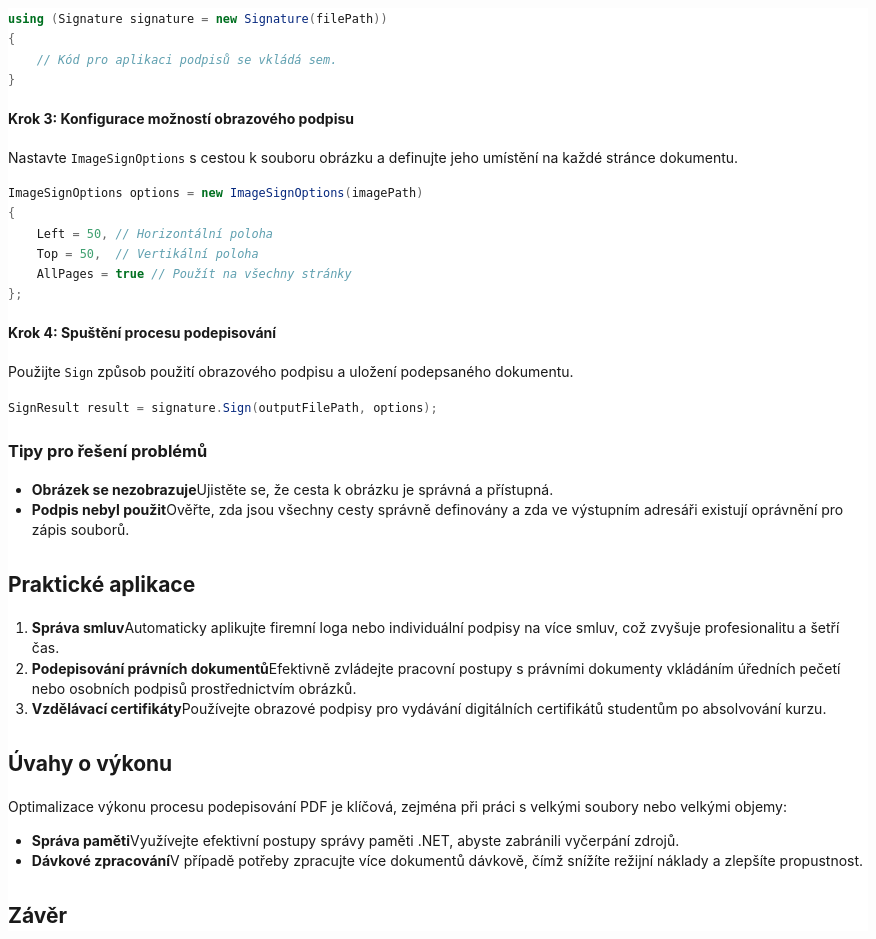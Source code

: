 ```csharp
using (Signature signature = new Signature(filePath))
{
    // Kód pro aplikaci podpisů se vkládá sem.
}
```

#### Krok 3: Konfigurace možností obrazového podpisu
Nastavte `ImageSignOptions` s cestou k souboru obrázku a definujte jeho umístění na každé stránce dokumentu.

```csharp
ImageSignOptions options = new ImageSignOptions(imagePath)
{
    Left = 50, // Horizontální poloha
    Top = 50,  // Vertikální poloha
    AllPages = true // Použít na všechny stránky
};
```

#### Krok 4: Spuštění procesu podepisování
Použijte `Sign` způsob použití obrazového podpisu a uložení podepsaného dokumentu.

```csharp
SignResult result = signature.Sign(outputFilePath, options);
```

### Tipy pro řešení problémů

- **Obrázek se nezobrazuje**Ujistěte se, že cesta k obrázku je správná a přístupná.
- **Podpis nebyl použit**Ověřte, zda jsou všechny cesty správně definovány a zda ve výstupním adresáři existují oprávnění pro zápis souborů.

## Praktické aplikace

1. **Správa smluv**Automaticky aplikujte firemní loga nebo individuální podpisy na více smluv, což zvyšuje profesionalitu a šetří čas.
2. **Podepisování právních dokumentů**Efektivně zvládejte pracovní postupy s právními dokumenty vkládáním úředních pečetí nebo osobních podpisů prostřednictvím obrázků.
3. **Vzdělávací certifikáty**Používejte obrazové podpisy pro vydávání digitálních certifikátů studentům po absolvování kurzu.

## Úvahy o výkonu

Optimalizace výkonu procesu podepisování PDF je klíčová, zejména při práci s velkými soubory nebo velkými objemy:
- **Správa paměti**Využívejte efektivní postupy správy paměti .NET, abyste zabránili vyčerpání zdrojů.
- **Dávkové zpracování**V případě potřeby zpracujte více dokumentů dávkově, čímž snížíte režijní náklady a zlepšíte propustnost.

## Závěr
